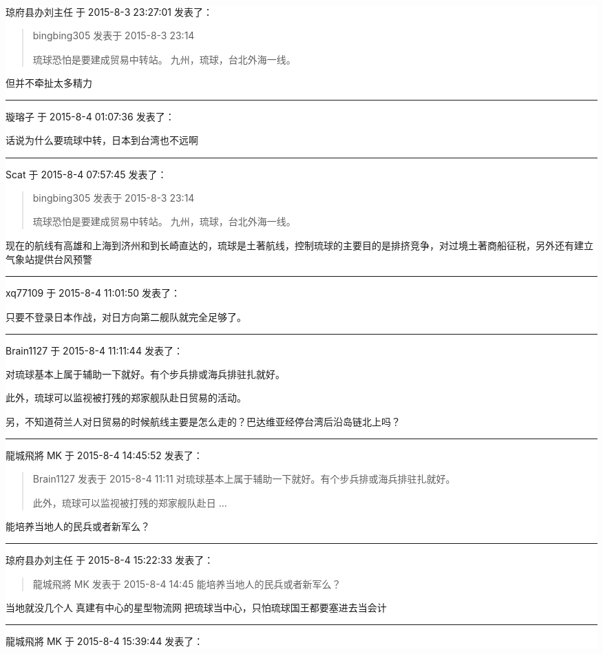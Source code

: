 
琼府县办刘主任 于 2015-8-3 23:27:01 发表了：

> bingbing305 发表于 2015-8-3 23:14
>
> 琉球恐怕是要建成贸易中转站。 九州，琉球，台北外海一线。

但并不牵扯太多精力

---

璇瑢子 于 2015-8-4 01:07:36 发表了：

话说为什么要琉球中转，日本到台湾也不远啊

---

Scat 于 2015-8-4 07:57:45 发表了：

> bingbing305 发表于 2015-8-3 23:14
>
> 琉球恐怕是要建成贸易中转站。 九州，琉球，台北外海一线。

现在的航线有高雄和上海到济州和到长崎直达的，琉球是土著航线，控制琉球的主要目的是排挤竞争，对过境土著商船征税，另外还有建立气象站提供台风预警

---

xq77109 于 2015-8-4 11:01:50 发表了：

只要不登录日本作战，对日方向第二舰队就完全足够了。

---

Brain1127 于 2015-8-4 11:11:44 发表了：

对琉球基本上属于辅助一下就好。有个步兵排或海兵排驻扎就好。

此外，琉球可以监视被打残的郑家舰队赴日贸易的活动。

另，不知道荷兰人对日贸易的时候航线主要是怎么走的？巴达维亚经停台湾后沿岛链北上吗？

---

龍城飛將 MK 于 2015-8-4 14:45:52 发表了：

> Brain1127 发表于 2015-8-4 11:11 对琉球基本上属于辅助一下就好。有个步兵排或海兵排驻扎就好。
>
> 此外，琉球可以监视被打残的郑家舰队赴日 ...

能培养当地人的民兵或者新军么？

---

琼府县办刘主任 于 2015-8-4 15:22:33 发表了：

> 龍城飛將 MK 发表于 2015-8-4 14:45 能培养当地人的民兵或者新军么？

当地就没几个人 真建有中心的星型物流网 把琉球当中心，只怕琉球国王都要塞进去当会计

---

龍城飛將 MK 于 2015-8-4 15:39:44 发表了：
